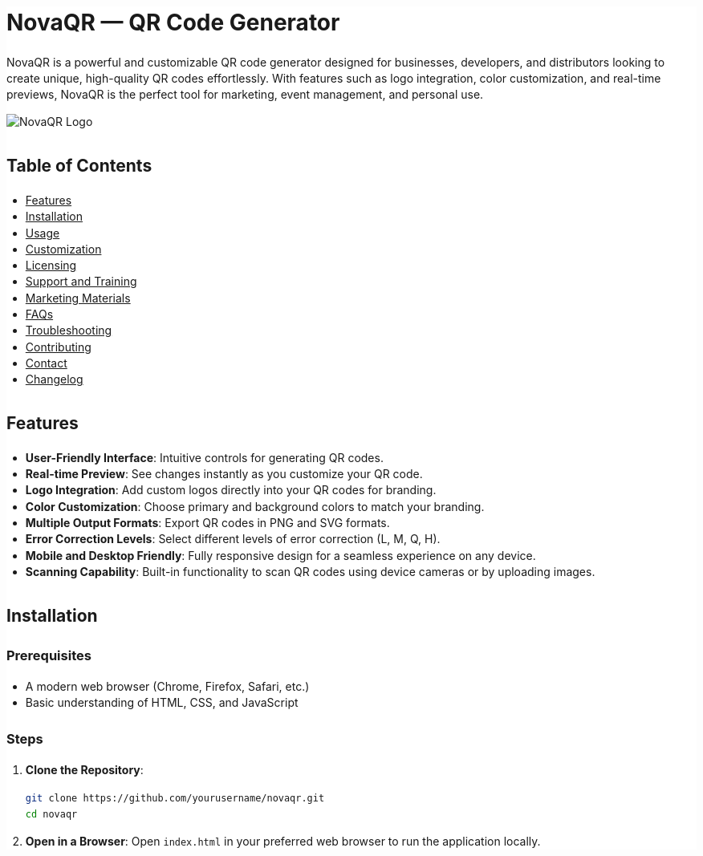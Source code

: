 # NovaQR — QR Code Generator

NovaQR is a powerful and customizable QR code generator designed for businesses, developers, and distributors looking to create unique, high-quality QR codes effortlessly. With features such as logo integration, color customization, and real-time previews, NovaQR is the perfect tool for marketing, event management, and personal use.

![NovaQR Logo](a50a74b3-88f9-4937-ba0c-670d111e371a-1_all_21781.webp)

## Table of Contents
- [Features](#features)
- [Installation](#installation)
- [Usage](#usage)
- [Customization](#customization)
- [Licensing](#licensing)
- [Support and Training](#support-and-training)
- [Marketing Materials](#marketing-materials)
- [FAQs](#faqs)
- [Troubleshooting](#troubleshooting)
- [Contributing](#contributing)
- [Contact](#contact)
- [Changelog](#changelog)

## Features
- **User-Friendly Interface**: Intuitive controls for generating QR codes.
- **Real-time Preview**: See changes instantly as you customize your QR code.
- **Logo Integration**: Add custom logos directly into your QR codes for branding.
- **Color Customization**: Choose primary and background colors to match your branding.
- **Multiple Output Formats**: Export QR codes in PNG and SVG formats.
- **Error Correction Levels**: Select different levels of error correction (L, M, Q, H).
- **Mobile and Desktop Friendly**: Fully responsive design for a seamless experience on any device.
- **Scanning Capability**: Built-in functionality to scan QR codes using device cameras or by uploading images.

## Installation
### Prerequisites
- A modern web browser (Chrome, Firefox, Safari, etc.)
- Basic understanding of HTML, CSS, and JavaScript

### Steps
1. **Clone the Repository**:
   ```bash
   git clone https://github.com/yourusername/novaqr.git
   cd novaqr
   ```

2. **Open in a Browser**: 
   Open `index.html` in your preferred web browser to run the application locally.
